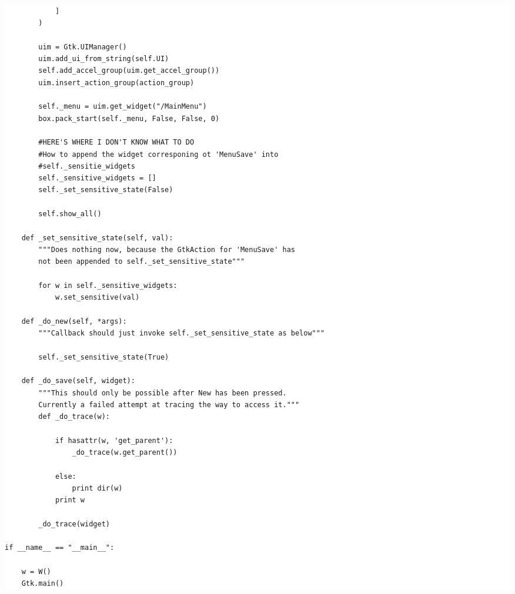 ```
            ]
        )

        uim = Gtk.UIManager()
        uim.add_ui_from_string(self.UI)
        self.add_accel_group(uim.get_accel_group())
        uim.insert_action_group(action_group)

        self._menu = uim.get_widget("/MainMenu")
        box.pack_start(self._menu, False, False, 0)

        #HERE'S WHERE I DON'T KNOW WHAT TO DO
        #How to append the widget corresponing ot 'MenuSave' into
        #self._sensitie_widgets
        self._sensitive_widgets = []
        self._set_sensitive_state(False)

        self.show_all()

    def _set_sensitive_state(self, val):
        """Does nothing now, because the GtkAction for 'MenuSave' has
        not been appended to self._set_sensitive_state"""

        for w in self._sensitive_widgets:
            w.set_sensitive(val)

    def _do_new(self, *args):
        """Callback should just invoke self._set_sensitive_state as below"""

        self._set_sensitive_state(True)

    def _do_save(self, widget):
        """This should only be possible after New has been pressed.
        Currently a failed attempt at tracing the way to access it."""
        def _do_trace(w):

            if hasattr(w, 'get_parent'):
                _do_trace(w.get_parent())

            else:
                print dir(w)
            print w

        _do_trace(widget)

if __name__ == "__main__":

    w = W()
    Gtk.main() 
```

